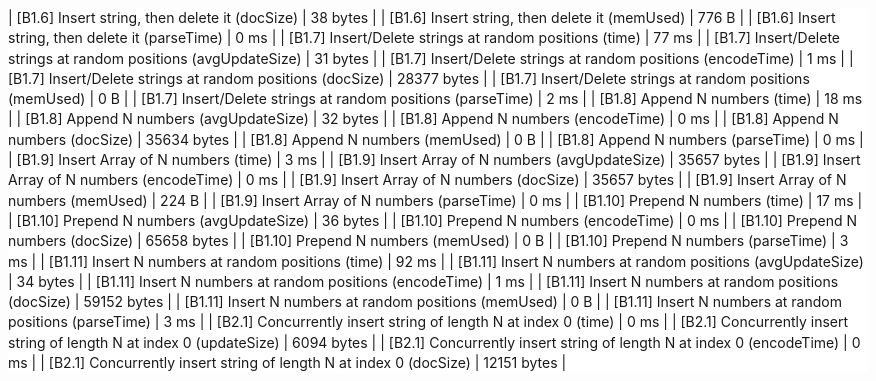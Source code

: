 | [B1.6] Insert string, then delete it (docSize)                           |       38 bytes |
| [B1.6] Insert string, then delete it (memUsed)                           |          776 B |
| [B1.6] Insert string, then delete it (parseTime)                         |           0 ms |
| [B1.7] Insert/Delete strings at random positions (time)                  |          77 ms |
| [B1.7] Insert/Delete strings at random positions (avgUpdateSize)         |       31 bytes |
| [B1.7] Insert/Delete strings at random positions (encodeTime)            |           1 ms |
| [B1.7] Insert/Delete strings at random positions (docSize)               |    28377 bytes |
| [B1.7] Insert/Delete strings at random positions (memUsed)               |            0 B |
| [B1.7] Insert/Delete strings at random positions (parseTime)             |           2 ms |
| [B1.8] Append N numbers (time)                                           |          18 ms |
| [B1.8] Append N numbers (avgUpdateSize)                                  |       32 bytes |
| [B1.8] Append N numbers (encodeTime)                                     |           0 ms |
| [B1.8] Append N numbers (docSize)                                        |    35634 bytes |
| [B1.8] Append N numbers (memUsed)                                        |            0 B |
| [B1.8] Append N numbers (parseTime)                                      |           0 ms |
| [B1.9] Insert Array of N numbers (time)                                  |           3 ms |
| [B1.9] Insert Array of N numbers (avgUpdateSize)                         |    35657 bytes |
| [B1.9] Insert Array of N numbers (encodeTime)                            |           0 ms |
| [B1.9] Insert Array of N numbers (docSize)                               |    35657 bytes |
| [B1.9] Insert Array of N numbers (memUsed)                               |          224 B |
| [B1.9] Insert Array of N numbers (parseTime)                             |           0 ms |
| [B1.10] Prepend N numbers (time)                                         |          17 ms |
| [B1.10] Prepend N numbers (avgUpdateSize)                                |       36 bytes |
| [B1.10] Prepend N numbers (encodeTime)                                   |           0 ms |
| [B1.10] Prepend N numbers (docSize)                                      |    65658 bytes |
| [B1.10] Prepend N numbers (memUsed)                                      |            0 B |
| [B1.10] Prepend N numbers (parseTime)                                    |           3 ms |
| [B1.11] Insert N numbers at random positions (time)                      |          92 ms |
| [B1.11] Insert N numbers at random positions (avgUpdateSize)             |       34 bytes |
| [B1.11] Insert N numbers at random positions (encodeTime)                |           1 ms |
| [B1.11] Insert N numbers at random positions (docSize)                   |    59152 bytes |
| [B1.11] Insert N numbers at random positions (memUsed)                   |            0 B |
| [B1.11] Insert N numbers at random positions (parseTime)                 |           3 ms |
| [B2.1] Concurrently insert string of length N at index 0 (time)          |           0 ms |
| [B2.1] Concurrently insert string of length N at index 0 (updateSize)    |     6094 bytes |
| [B2.1] Concurrently insert string of length N at index 0 (encodeTime)    |           0 ms |
| [B2.1] Concurrently insert string of length N at index 0 (docSize)       |    12151 bytes |